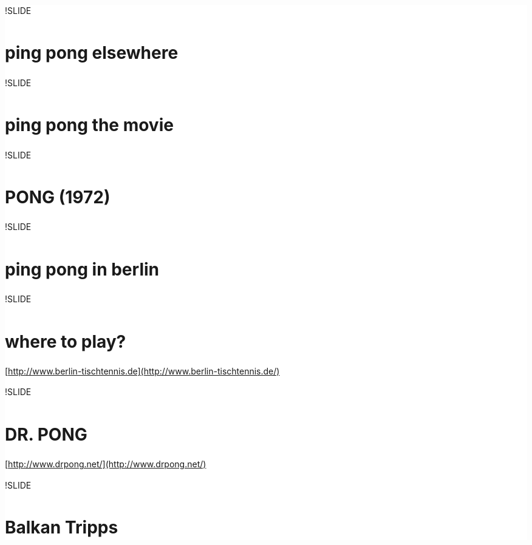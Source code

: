 !SLIDE

# ping pong elsewhere

!SLIDE

# ping pong the movie

<iframe src="http://www.imdb.com/title/tt0328258/"></iframe>

!SLIDE

# PONG (1972)

<iframe class="youtube-player" type="text/html" width="640" height="385"
src="http://www.youtube.com/embed/LPkUvfL8T1I" frameborder="0">
</iframe>

!SLIDE

# ping pong in berlin

<iframe class="youtube-player" type="text/html" width="640" height="385"
src="http://www.youtube.com/embed/PDrYMtJtErI" frameborder="0">
</iframe>

!SLIDE

# where to play?

[http://www.berlin-tischtennis.de](http://www.berlin-tischtennis.de/)

<iframe id="btn" src="http://www.berlin-tischtennis.de/" scrolling="auto">
</iframe>

!SLIDE

# DR. PONG

[http://www.drpong.net/](http://www.drpong.net/)

<iframe id="drpong" src="http://www.drpong.net/" scrolling="auto">
</iframe>

!SLIDE

# Balkan Tripps
